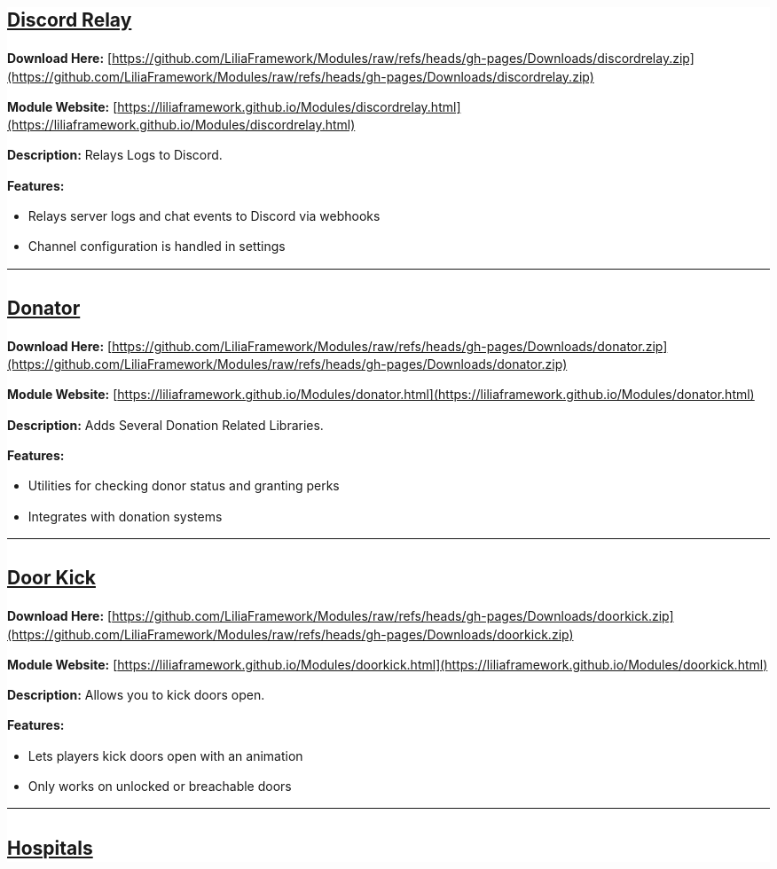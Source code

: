 
## [Discord Relay](https://github.com/LiliaFramework/Modules/raw/refs/heads/gh-pages/Downloads/discordrelay.zip)

**Download Here:** [https://github.com/LiliaFramework/Modules/raw/refs/heads/gh-pages/Downloads/discordrelay.zip](https://github.com/LiliaFramework/Modules/raw/refs/heads/gh-pages/Downloads/discordrelay.zip)

**Module Website:** [https://liliaframework.github.io/Modules/discordrelay.html](https://liliaframework.github.io/Modules/discordrelay.html)

**Description:** Relays Logs to Discord.

**Features:**
- Relays server logs and chat events to Discord via webhooks

- Channel configuration is handled in settings

---

## [Donator](https://github.com/LiliaFramework/Modules/raw/refs/heads/gh-pages/Downloads/donator.zip)

**Download Here:** [https://github.com/LiliaFramework/Modules/raw/refs/heads/gh-pages/Downloads/donator.zip](https://github.com/LiliaFramework/Modules/raw/refs/heads/gh-pages/Downloads/donator.zip)

**Module Website:** [https://liliaframework.github.io/Modules/donator.html](https://liliaframework.github.io/Modules/donator.html)

**Description:** Adds Several Donation Related Libraries.

**Features:**
- Utilities for checking donor status and granting perks

- Integrates with donation systems

---

## [Door Kick](https://github.com/LiliaFramework/Modules/raw/refs/heads/gh-pages/Downloads/doorkick.zip)

**Download Here:** [https://github.com/LiliaFramework/Modules/raw/refs/heads/gh-pages/Downloads/doorkick.zip](https://github.com/LiliaFramework/Modules/raw/refs/heads/gh-pages/Downloads/doorkick.zip)

**Module Website:** [https://liliaframework.github.io/Modules/doorkick.html](https://liliaframework.github.io/Modules/doorkick.html)

**Description:** Allows you to kick doors open.

**Features:**
- Lets players kick doors open with an animation

- Only works on unlocked or breachable doors

---

## [Hospitals](https://github.com/LiliaFramework/Modules/raw/refs/heads/gh-pages/Downloads/enhanceddeath.zip)
